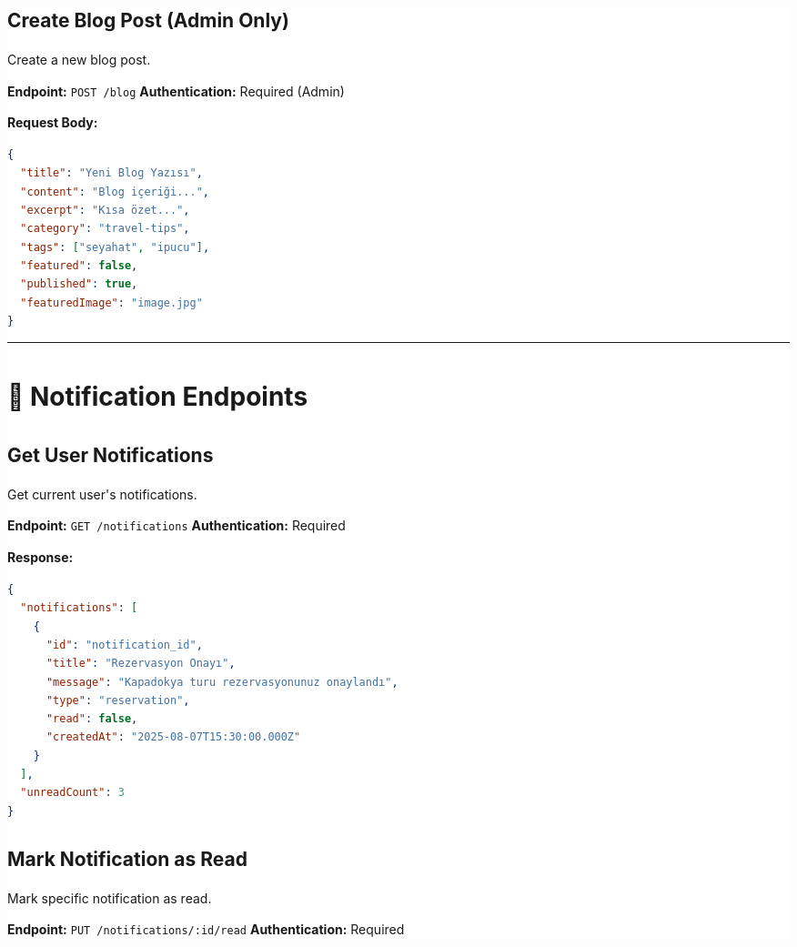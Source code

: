 ## Create Blog Post (Admin Only)
Create a new blog post.

**Endpoint:** `POST /blog`
**Authentication:** Required (Admin)

**Request Body:**
```json
{
  "title": "Yeni Blog Yazısı",
  "content": "Blog içeriği...",
  "excerpt": "Kısa özet...",
  "category": "travel-tips",
  "tags": ["seyahat", "ipucu"],
  "featured": false,
  "published": true,
  "featuredImage": "image.jpg"
}
```

---

# 🔔 Notification Endpoints

## Get User Notifications
Get current user's notifications.

**Endpoint:** `GET /notifications`
**Authentication:** Required

**Response:**
```json
{
  "notifications": [
    {
      "id": "notification_id",
      "title": "Rezervasyon Onayı",
      "message": "Kapadokya turu rezervasyonunuz onaylandı",
      "type": "reservation",
      "read": false,
      "createdAt": "2025-08-07T15:30:00.000Z"
    }
  ],
  "unreadCount": 3
}
```

## Mark Notification as Read
Mark specific notification as read.

**Endpoint:** `PUT /notifications/:id/read`
**Authentication:** Required
